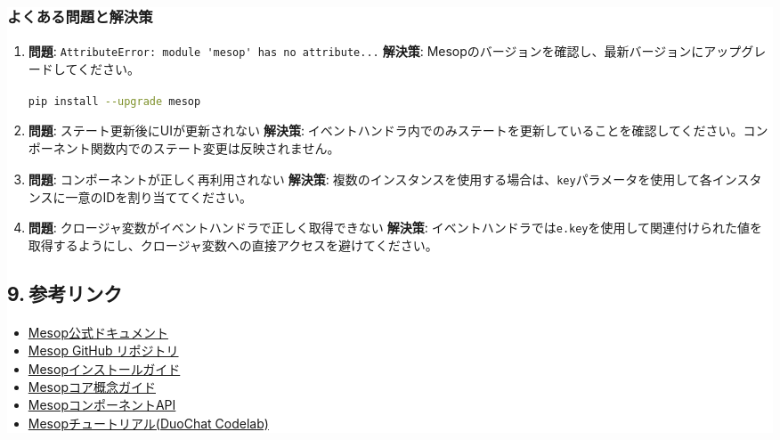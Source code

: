 ### よくある問題と解決策

1. **問題**: `AttributeError: module 'mesop' has no attribute...`
   **解決策**: Mesopのバージョンを確認し、最新バージョンにアップグレードしてください。
   ```bash
   pip install --upgrade mesop
   ```

2. **問題**: ステート更新後にUIが更新されない
   **解決策**: イベントハンドラ内でのみステートを更新していることを確認してください。コンポーネント関数内でのステート変更は反映されません。

3. **問題**: コンポーネントが正しく再利用されない
   **解決策**: 複数のインスタンスを使用する場合は、`key`パラメータを使用して各インスタンスに一意のIDを割り当ててください。

4. **問題**: クロージャ変数がイベントハンドラで正しく取得できない
   **解決策**: イベントハンドラでは`e.key`を使用して関連付けられた値を取得するようにし、クロージャ変数への直接アクセスを避けてください。

## 9. 参考リンク

- [Mesop公式ドキュメント](https://mesop-dev.github.io/mesop/)
- [Mesop GitHub リポジトリ](https://github.com/mesop-dev/mesop)
- [Mesopインストールガイド](https://mesop-dev.github.io/mesop/getting-started/installing/)
- [Mesopコア概念ガイド](https://mesop-dev.github.io/mesop/getting-started/core-concepts/)
- [MesopコンポーネントAPI](https://google.github.io/mesop/components/)
- [Mesopチュートリアル(DuoChat Codelab)](https://google.github.io/mesop/codelab/)
